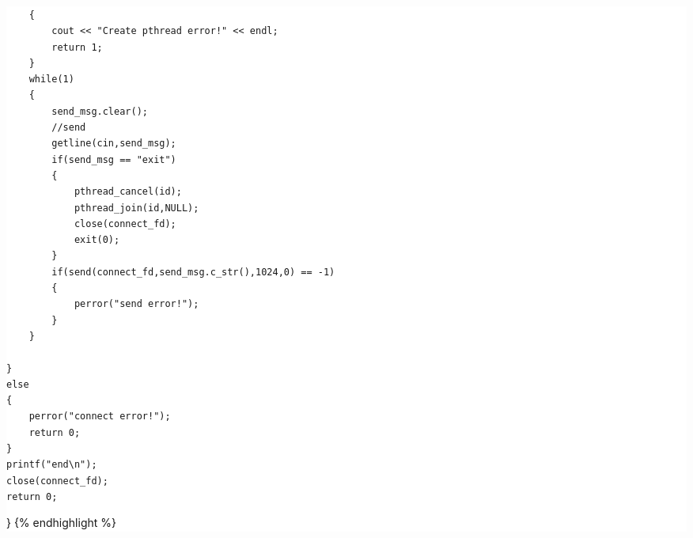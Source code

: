 	    {
	        cout << "Create pthread error!" << endl;
	        return 1;
	    }
	    while(1)
	    {
	        send_msg.clear();
	        //send
	        getline(cin,send_msg);
	        if(send_msg == "exit")
	        {
	            pthread_cancel(id);
	            pthread_join(id,NULL);
	            close(connect_fd);
	            exit(0);
	        }
	        if(send(connect_fd,send_msg.c_str(),1024,0) == -1)
	        {
	            perror("send error!");
	        }
	    }
	
	}
	else
	{
	    perror("connect error!");
	    return 0;
	}
	printf("end\n");
	close(connect_fd);
	return 0;
}
{% endhighlight %}

